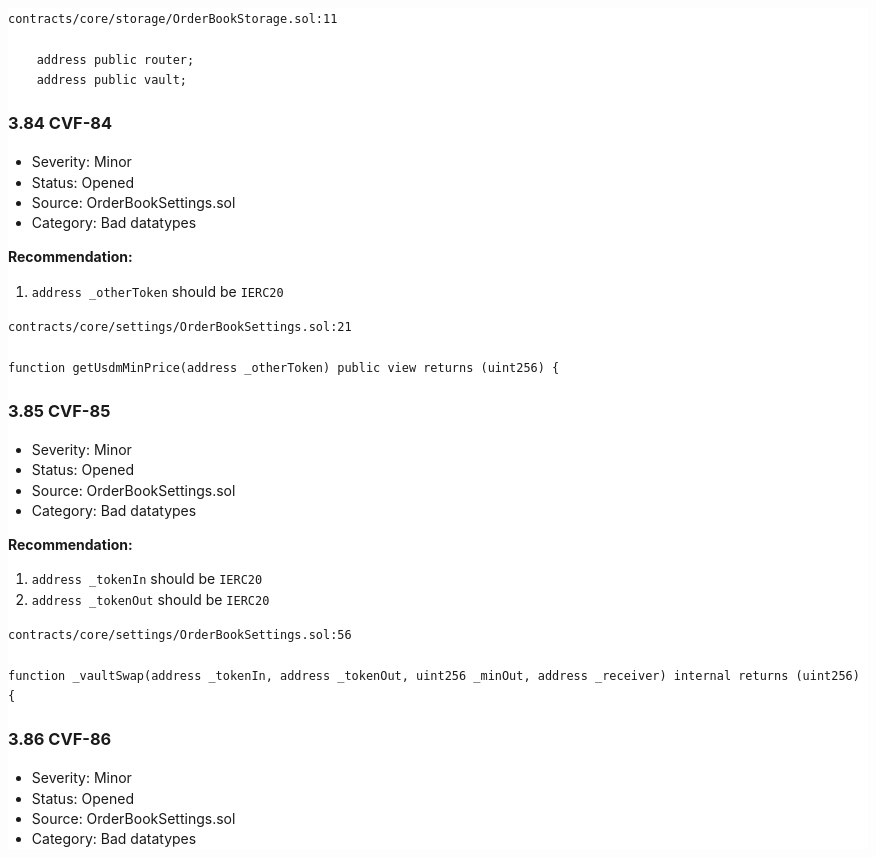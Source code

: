 ```
contracts/core/storage/OrderBookStorage.sol:11

    address public router;
    address public vault;
```





### 3.84 CVF-84

- Severity: Minor
- Status: Opened
- Source: OrderBookSettings.sol
- Category: Bad datatypes

**Recommendation:**

1. `address _otherToken` should be `IERC20`



```
contracts/core/settings/OrderBookSettings.sol:21

function getUsdmMinPrice(address _otherToken) public view returns (uint256) {
```



### 3.85 CVF-85

- Severity: Minor
- Status: Opened
- Source: OrderBookSettings.sol
- Category: Bad datatypes

**Recommendation:**

1. `address _tokenIn` should be `IERC20`
2. `address _tokenOut` should be `IERC20`



```
contracts/core/settings/OrderBookSettings.sol:56

function _vaultSwap(address _tokenIn, address _tokenOut, uint256 _minOut, address _receiver) internal returns (uint256) {
```



### 3.86 CVF-86

- Severity: Minor
- Status: Opened
- Source: OrderBookSettings.sol
- Category: Bad datatypes
